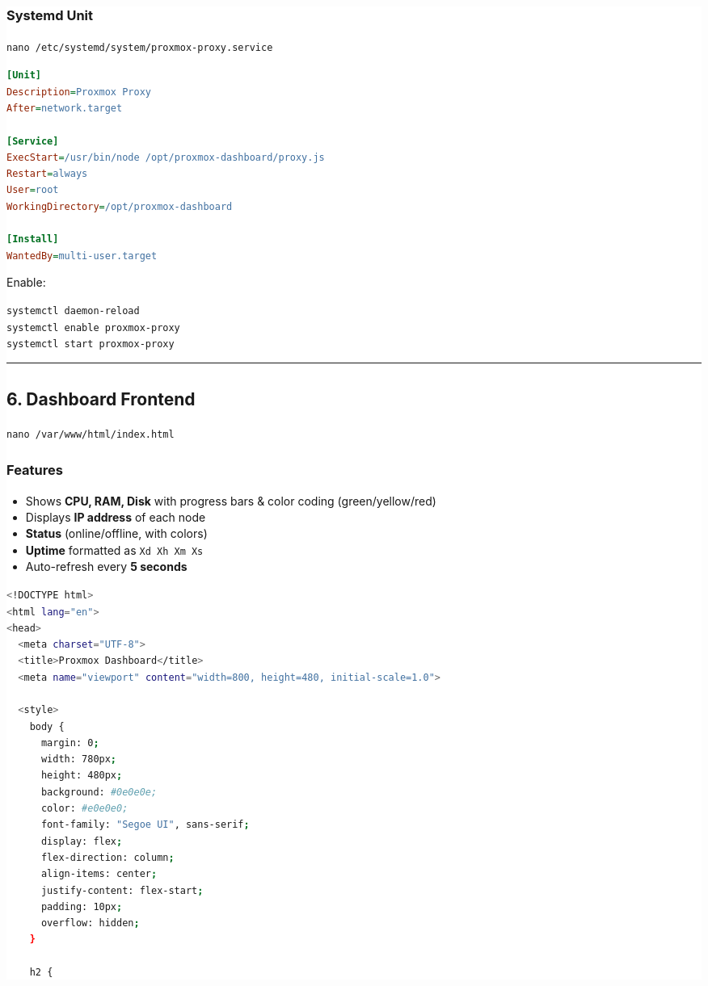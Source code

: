 ### Systemd Unit
```
nano /etc/systemd/system/proxmox-proxy.service
```
```ini
[Unit]
Description=Proxmox Proxy
After=network.target

[Service]
ExecStart=/usr/bin/node /opt/proxmox-dashboard/proxy.js
Restart=always
User=root
WorkingDirectory=/opt/proxmox-dashboard

[Install]
WantedBy=multi-user.target
```

Enable:
```bash
systemctl daemon-reload
systemctl enable proxmox-proxy
systemctl start proxmox-proxy
```

---

## 6. Dashboard Frontend
```
nano /var/www/html/index.html
```
### Features
- Shows **CPU, RAM, Disk** with progress bars & color coding (green/yellow/red)  
- Displays **IP address** of each node  
- **Status** (online/offline, with colors)  
- **Uptime** formatted as `Xd Xh Xm Xs`  
- Auto-refresh every **5 seconds**  

```bash
<!DOCTYPE html>
<html lang="en">
<head>
  <meta charset="UTF-8">
  <title>Proxmox Dashboard</title>
  <meta name="viewport" content="width=800, height=480, initial-scale=1.0">

  <style>
    body {
      margin: 0;
      width: 780px;
      height: 480px;
      background: #0e0e0e;
      color: #e0e0e0;
      font-family: "Segoe UI", sans-serif;
      display: flex;
      flex-direction: column;
      align-items: center;
      justify-content: flex-start;
      padding: 10px;
      overflow: hidden;
    }

    h2 {
```